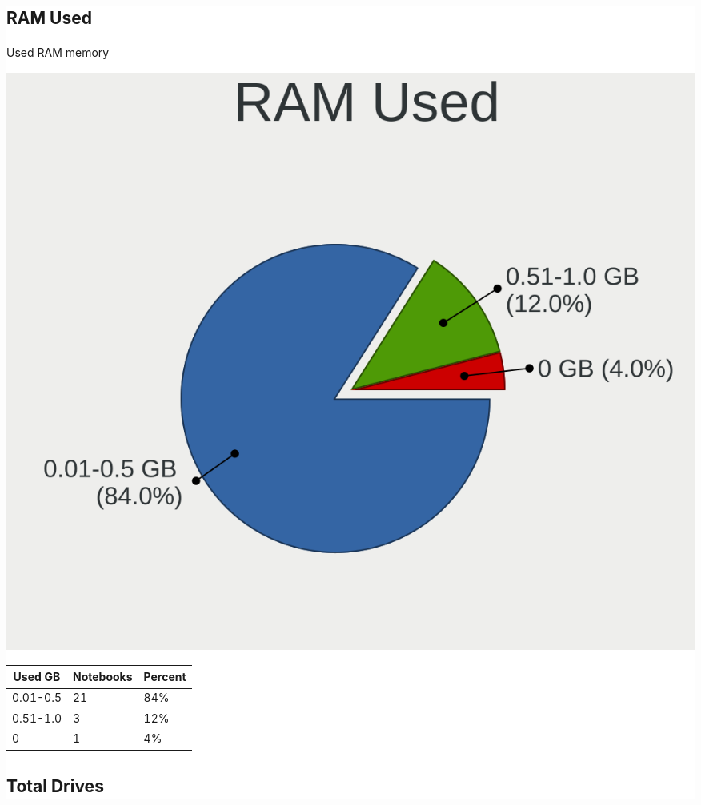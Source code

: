 RAM Used
--------

Used RAM memory

![RAM Used](./images/pie_chart_bsd/node_ram_used.svg)


| Used GB  | Notebooks | Percent |
|----------|-----------|---------|
| 0.01-0.5 | 21        | 84%     |
| 0.51-1.0 | 3         | 12%     |
| 0        | 1         | 4%      |

Total Drives
------------

